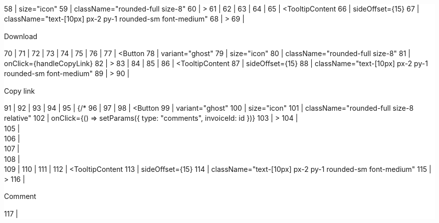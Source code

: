 58 |                   size="icon"
59 |                   className="rounded-full size-8"
60 |                 >
61 |                   <MdOutlineFileDownload className="size-[18px]" />
62 |                 </Button>
63 |               </a>
64 |             </TooltipTrigger>
65 |             <TooltipContent
66 |               sideOffset={15}
67 |               className="text-[10px] px-2 py-1 rounded-sm font-medium"
68 |             >
69 |               <p>Download</p>
70 |             </TooltipContent>
71 |           </Tooltip>
72 |         </TooltipProvider>
73 |
74 |         <TooltipProvider delayDuration={0}>
75 |           <Tooltip>
76 |             <TooltipTrigger asChild>
77 |               <Button
78 |                 variant="ghost"
79 |                 size="icon"
80 |                 className="rounded-full size-8"
81 |                 onClick={handleCopyLink}
82 |               >
83 |                 <MdContentCopy />
84 |               </Button>
85 |             </TooltipTrigger>
86 |             <TooltipContent
87 |               sideOffset={15}
88 |               className="text-[10px] px-2 py-1 rounded-sm font-medium"
89 |             >
90 |               <p>Copy link</p>
91 |             </TooltipContent>
92 |           </Tooltip>
93 |         </TooltipProvider>
94 |
95 |         {/* <TooltipProvider delayDuration={0}>
96 |           <Tooltip>
97 |             <TooltipTrigger asChild>
98 |               <Button
99 |                 variant="ghost"
100 |                 size="icon"
101 |                 className="rounded-full size-8 relative"
102 |                 onClick={() => setParams({ type: "comments", invoiceId: id })}
103 |               >
104 |                 <div className="rounded-full size-1 absolute bg-[#FFD02B] right-[3px] top-[3px] ring-2 ring-background">
105 |                   <div className="absolute inset-0 rounded-full bg-[#FFD02B] animate-[ping_1s_ease-in-out_5]" />
106 |                   <div className="absolute inset-0 rounded-full bg-[#FFD02B] animate-[pulse_1s_ease-in-out_5] opacity-75" />
107 |                   <div className="absolute inset-0 rounded-full bg-[#FFD02B] animate-[pulse_1s_ease-in-out_5] opacity-50" />
108 |                 </div>
109 |                 <MdChatBubbleOutline />
110 |               </Button>
111 |             </TooltipTrigger>
112 |             <TooltipContent
113 |               sideOffset={15}
114 |               className="text-[10px] px-2 py-1 rounded-sm font-medium"
115 |             >
116 |               <p>Comment</p>
117 |             </TooltipContent>